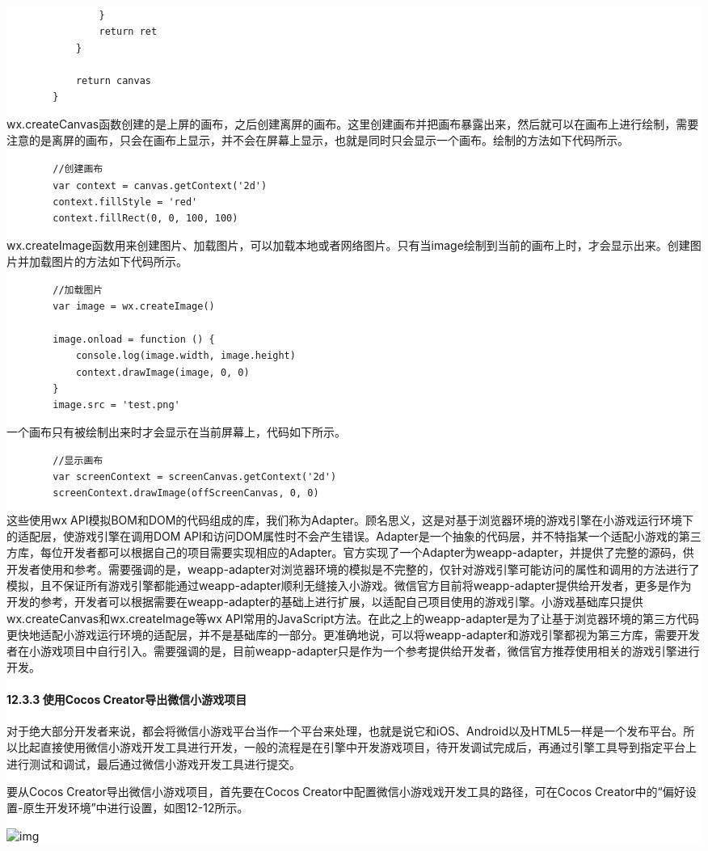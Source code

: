 ```
                }
                return ret
            }

            return canvas
        }
```

wx.createCanvas函数创建的是上屏的画布，之后创建离屏的画布。这里创建画布并把画布暴露出来，然后就可以在画布上进行绘制，需要注意的是离屏的画布，只会在画布上显示，并不会在屏幕上显示，也就是同时只会显示一个画布。绘制的方法如下代码所示。

```
        //创建画布
        var context = canvas.getContext('2d')
        context.fillStyle = 'red'
        context.fillRect(0, 0, 100, 100)
```

wx.createImage函数用来创建图片、加载图片，可以加载本地或者网络图片。只有当image绘制到当前的画布上时，才会显示出来。创建图片并加载图片的方法如下代码所示。

```
        //加载图片
        var image = wx.createImage()

        image.onload = function () {
            console.log(image.width, image.height)
            context.drawImage(image, 0, 0)
        }
        image.src = 'test.png'
```

一个画布只有被绘制出来时才会显示在当前屏幕上，代码如下所示。

```
        //显示画布
        var screenContext = screenCanvas.getContext('2d')
        screenContext.drawImage(offScreenCanvas, 0, 0)
```

这些使用wx API模拟BOM和DOM的代码组成的库，我们称为Adapter。顾名思义，这是对基于浏览器环境的游戏引擎在小游戏运行环境下的适配层，使游戏引擎在调用DOM API和访问DOM属性时不会产生错误。Adapter是一个抽象的代码层，并不特指某一个适配小游戏的第三方库，每位开发者都可以根据自己的项目需要实现相应的Adapter。官方实现了一个Adapter为weapp-adapter，并提供了完整的源码，供开发者使用和参考。需要强调的是，weapp-adapter对浏览器环境的模拟是不完整的，仅针对游戏引擎可能访问的属性和调用的方法进行了模拟，且不保证所有游戏引擎都能通过weapp-adapter顺利无缝接入小游戏。微信官方目前将weapp-adapter提供给开发者，更多是作为开发的参考，开发者可以根据需要在weapp-adapter的基础上进行扩展，以适配自己项目使用的游戏引擎。小游戏基础库只提供wx.createCanvas和wx.createImage等wx API常用的JavaScript方法。在此之上的weapp-adapter是为了让基于浏览器环境的第三方代码更快地适配小游戏运行环境的适配层，并不是基础库的一部分。更准确地说，可以将weapp-adapter和游戏引擎都视为第三方库，需要开发者在小游戏项目中自行引入。需要强调的是，目前weapp-adapter只是作为一个参考提供给开发者，微信官方推荐使用相关的游戏引擎进行开发。

#### 12.3.3 使用Cocos Creator导出微信小游戏项目

对于绝大部分开发者来说，都会将微信小游戏平台当作一个平台来处理，也就是说它和iOS、Android以及HTML5一样是一个发布平台。所以比起直接使用微信小游戏开发工具进行开发，一般的流程是在引擎中开发游戏项目，待开发调试完成后，再通过引擎工具导到指定平台上进行测试和调试，最后通过微信小游戏开发工具进行提交。

要从Cocos Creator导出微信小游戏项目，首先要在Cocos Creator中配置微信小游戏戏开发工具的路径，可在Cocos Creator中的“偏好设置-原生开发环境”中进行设置，如图12-12所示。

![img](https://gitee.com/nlpleaf/PicGo/raw/master/20200630231742.jpg)

